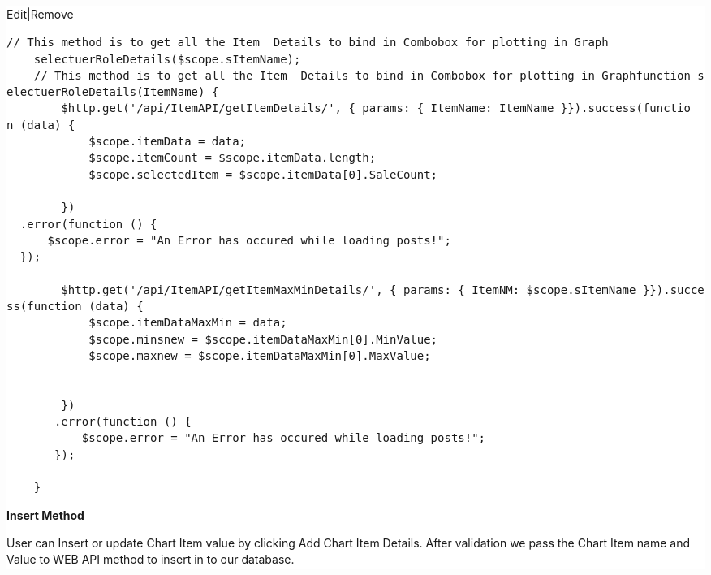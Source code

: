<div class="pluginLinkHolder"><span class="pluginEditHolderLink">Edit</span>|<span class="pluginRemoveHolderLink">Remove</span></div>
<div class="preview">
<pre class="js"><span class="js__sl_comment">//&nbsp;This&nbsp;method&nbsp;is&nbsp;to&nbsp;get&nbsp;all&nbsp;the&nbsp;Item&nbsp;&nbsp;Details&nbsp;to&nbsp;bind&nbsp;in&nbsp;Combobox&nbsp;for&nbsp;plotting&nbsp;in&nbsp;Graph</span>&nbsp;
&nbsp;&nbsp;&nbsp;&nbsp;selectuerRoleDetails($scope.sItemName);&nbsp;
&nbsp;&nbsp;&nbsp;&nbsp;<span class="js__sl_comment">//&nbsp;This&nbsp;method&nbsp;is&nbsp;to&nbsp;get&nbsp;all&nbsp;the&nbsp;Item&nbsp;&nbsp;Details&nbsp;to&nbsp;bind&nbsp;in&nbsp;Combobox&nbsp;for&nbsp;plotting&nbsp;in&nbsp;Graph</span><span class="js__operator">function</span>&nbsp;selectuerRoleDetails(ItemName)&nbsp;<span class="js__brace">{</span>&nbsp;&nbsp;
&nbsp;&nbsp;&nbsp;&nbsp;&nbsp;&nbsp;&nbsp;&nbsp;$http.get(<span class="js__string">'/api/ItemAPI/getItemDetails/'</span>,&nbsp;<span class="js__brace">{</span>&nbsp;params:&nbsp;<span class="js__brace">{</span>&nbsp;ItemName:&nbsp;ItemName&nbsp;<span class="js__brace">}</span><span class="js__brace">}</span>).success(<span class="js__operator">function</span>&nbsp;(data)&nbsp;<span class="js__brace">{</span>&nbsp;
&nbsp;&nbsp;&nbsp;&nbsp;&nbsp;&nbsp;&nbsp;&nbsp;&nbsp;&nbsp;&nbsp;&nbsp;$scope.itemData&nbsp;=&nbsp;data;&nbsp;
&nbsp;&nbsp;&nbsp;&nbsp;&nbsp;&nbsp;&nbsp;&nbsp;&nbsp;&nbsp;&nbsp;&nbsp;$scope.itemCount&nbsp;=&nbsp;$scope.itemData.length;&nbsp;
&nbsp;&nbsp;&nbsp;&nbsp;&nbsp;&nbsp;&nbsp;&nbsp;&nbsp;&nbsp;&nbsp;&nbsp;$scope.selectedItem&nbsp;=&nbsp;$scope.itemData[<span class="js__num">0</span>].SaleCount;&nbsp;&nbsp;&nbsp;&nbsp;&nbsp;
&nbsp;
&nbsp;&nbsp;&nbsp;&nbsp;&nbsp;&nbsp;&nbsp;&nbsp;<span class="js__brace">}</span>)&nbsp;
&nbsp;&nbsp;.error(<span class="js__operator">function</span>&nbsp;()&nbsp;<span class="js__brace">{</span>&nbsp;
&nbsp;&nbsp;&nbsp;&nbsp;&nbsp;&nbsp;$scope.error&nbsp;=&nbsp;<span class="js__string">&quot;An&nbsp;Error&nbsp;has&nbsp;occured&nbsp;while&nbsp;loading&nbsp;posts!&quot;</span>;&nbsp;
&nbsp;&nbsp;<span class="js__brace">}</span>);&nbsp;
&nbsp;
&nbsp;&nbsp;&nbsp;&nbsp;&nbsp;&nbsp;&nbsp;&nbsp;$http.get(<span class="js__string">'/api/ItemAPI/getItemMaxMinDetails/'</span>,&nbsp;<span class="js__brace">{</span>&nbsp;params:&nbsp;<span class="js__brace">{</span>&nbsp;ItemNM:&nbsp;$scope.sItemName&nbsp;<span class="js__brace">}</span><span class="js__brace">}</span>).success(<span class="js__operator">function</span>&nbsp;(data)&nbsp;<span class="js__brace">{</span>&nbsp;
&nbsp;&nbsp;&nbsp;&nbsp;&nbsp;&nbsp;&nbsp;&nbsp;&nbsp;&nbsp;&nbsp;&nbsp;$scope.itemDataMaxMin&nbsp;=&nbsp;data;&nbsp;
&nbsp;&nbsp;&nbsp;&nbsp;&nbsp;&nbsp;&nbsp;&nbsp;&nbsp;&nbsp;&nbsp;&nbsp;$scope.minsnew&nbsp;=&nbsp;$scope.itemDataMaxMin[<span class="js__num">0</span>].MinValue;&nbsp;
&nbsp;&nbsp;&nbsp;&nbsp;&nbsp;&nbsp;&nbsp;&nbsp;&nbsp;&nbsp;&nbsp;&nbsp;$scope.maxnew&nbsp;=&nbsp;$scope.itemDataMaxMin[<span class="js__num">0</span>].MaxValue;&nbsp;
&nbsp;
&nbsp;
&nbsp;&nbsp;&nbsp;&nbsp;&nbsp;&nbsp;&nbsp;&nbsp;<span class="js__brace">}</span>)&nbsp;
&nbsp;&nbsp;&nbsp;&nbsp;&nbsp;&nbsp;&nbsp;.error(<span class="js__operator">function</span>&nbsp;()&nbsp;<span class="js__brace">{</span>&nbsp;
&nbsp;&nbsp;&nbsp;&nbsp;&nbsp;&nbsp;&nbsp;&nbsp;&nbsp;&nbsp;&nbsp;$scope.error&nbsp;=&nbsp;<span class="js__string">&quot;An&nbsp;Error&nbsp;has&nbsp;occured&nbsp;while&nbsp;loading&nbsp;posts!&quot;</span>;&nbsp;
&nbsp;&nbsp;&nbsp;&nbsp;&nbsp;&nbsp;&nbsp;<span class="js__brace">}</span>);&nbsp;
&nbsp;&nbsp;&nbsp;&nbsp;&nbsp;&nbsp;&nbsp;&nbsp;
&nbsp;&nbsp;&nbsp;&nbsp;<span class="js__brace">}</span></pre>
</div>
</div>
</div>
<p><strong>Insert Method</strong></p>
<p>User can Insert or update Chart Item value by clicking Add Chart Item Details. After validation we pass the Chart Item name and Value to WEB API method to insert in to our database.</p>
